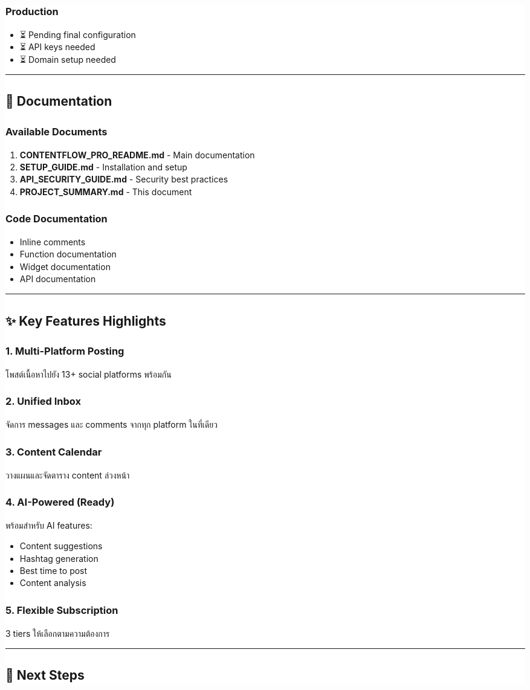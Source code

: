### Production
- ⏳ Pending final configuration
- ⏳ API keys needed
- ⏳ Domain setup needed

---

## 📝 Documentation

### Available Documents
1. **CONTENTFLOW_PRO_README.md** - Main documentation
2. **SETUP_GUIDE.md** - Installation and setup
3. **API_SECURITY_GUIDE.md** - Security best practices
4. **PROJECT_SUMMARY.md** - This document

### Code Documentation
- Inline comments
- Function documentation
- Widget documentation
- API documentation

---

## ✨ Key Features Highlights

### 1. Multi-Platform Posting
โพสต์เนื้อหาไปยัง 13+ social platforms พร้อมกัน

### 2. Unified Inbox
จัดการ messages และ comments จากทุก platform ในที่เดียว

### 3. Content Calendar
วางแผนและจัดตาราง content ล่วงหน้า

### 4. AI-Powered (Ready)
พร้อมสำหรับ AI features:
- Content suggestions
- Hashtag generation
- Best time to post
- Content analysis

### 5. Flexible Subscription
3 tiers ให้เลือกตามความต้องการ

---

## 🎯 Next Steps
